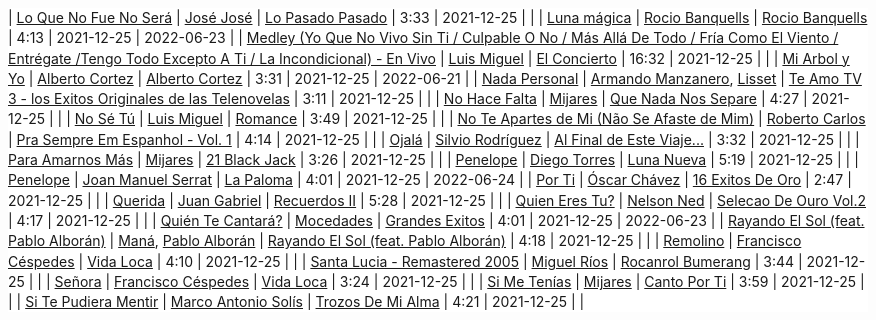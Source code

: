 | [Lo Que No Fue No Será](https://open.spotify.com/track/3nlBG0lCutyuRX3jDRALw0) | [José José](https://open.spotify.com/artist/4mN0qcMxWX8oToqfDPM5yV) | [Lo Pasado Pasado](https://open.spotify.com/album/5oddKuDpZE5aTn2uZ98Bbq) | 3:33 | 2021-12-25 |  |
| [Luna mágica](https://open.spotify.com/track/38TOLZUaluhotS1fOFtpOb) | [Rocio Banquells](https://open.spotify.com/artist/0WaPMyYYZZ7yxzG1qhZ5kz) | [Rocio Banquells](https://open.spotify.com/album/2XWgQoX6V3MDSm9dGZGkGz) | 4:13 | 2021-12-25 | 2022-06-23 |
| [Medley \(Yo Que No Vivo Sin Ti / Culpable O No / Más Allá De Todo / Fría Como El Viento / Entrégate /Tengo Todo Excepto A Ti / La Incondicional\) \- En Vivo](https://open.spotify.com/track/2VbKzmGzbd2qjO0xw3WhKq) | [Luis Miguel](https://open.spotify.com/artist/2nszmSgqreHSdJA3zWPyrW) | [El Concierto](https://open.spotify.com/album/6efyUFJcUK18KRFTMoxNSI) | 16:32 | 2021-12-25 |  |
| [Mi Arbol y Yo](https://open.spotify.com/track/1HlSiJ4frEFKfAAPciGUoH) | [Alberto Cortez](https://open.spotify.com/artist/0Iww53p8UY2oYtQhfzsSY9) | [Alberto Cortez](https://open.spotify.com/album/2Nc8eYAG2WddungacNA82m) | 3:31 | 2021-12-25 | 2022-06-21 |
| [Nada Personal](https://open.spotify.com/track/28GAL9m1arpLdeleGfRwOw) | [Armando Manzanero](https://open.spotify.com/artist/5lODCkFdEtpPn3YxfmyLfT), [Lisset](https://open.spotify.com/artist/3Nhah9QnvO4zqIsuQ1H6aW) | [Te Amo TV 3 \- los Exitos Originales de las Telenovelas](https://open.spotify.com/album/4dsGgVv1nbRUmZEZDKC9Mn) | 3:11 | 2021-12-25 |  |
| [No Hace Falta](https://open.spotify.com/track/5DiHLU0npIbhSTZm8EGeuT) | [Mijares](https://open.spotify.com/artist/3zhijRRIZX2B6G2T7vJl9p) | [Que Nada Nos Separe](https://open.spotify.com/album/0tv0ugArh5TtRPMORE70RY) | 4:27 | 2021-12-25 |  |
| [No Sé Tú](https://open.spotify.com/track/2DAsLftcRKP3iarCPmI1RY) | [Luis Miguel](https://open.spotify.com/artist/2nszmSgqreHSdJA3zWPyrW) | [Romance](https://open.spotify.com/album/4MjzdTkEmTwPAlVwDSSivP) | 3:49 | 2021-12-25 |  |
| [No Te Apartes de Mi \(Não Se Afaste de Mim\)](https://open.spotify.com/track/6W7Xeg3XH1OFjHe3Ado7Sg) | [Roberto Carlos](https://open.spotify.com/artist/7fAKtXSdNInWAIf0jVUz65) | [Pra Sempre Em Espanhol \- Vol\. 1](https://open.spotify.com/album/2Xq3ImnZEspHHITZy3DOZH) | 4:14 | 2021-12-25 |  |
| [Ojalá](https://open.spotify.com/track/5sQGo3fB2NoFalyy4uZjiu) | [Silvio Rodríguez](https://open.spotify.com/artist/4rUyBlggM5tZUH5QZn9ZuO) | [Al Final de Este Viaje...](https://open.spotify.com/album/4WEu5ZKJLZ9bOEav4ELwpd) | 3:32 | 2021-12-25 |  |
| [Para Amarnos Más](https://open.spotify.com/track/3VDJrFMOFyYFGPtIocqkeP) | [Mijares](https://open.spotify.com/artist/3zhijRRIZX2B6G2T7vJl9p) | [21 Black Jack](https://open.spotify.com/album/4jiWswx18F7x1dRMKmC9YR) | 3:26 | 2021-12-25 |  |
| [Penelope](https://open.spotify.com/track/7imPloXAqWjd1UdUdJEAXF) | [Diego Torres](https://open.spotify.com/artist/0LALueHEQunQ2d61fXGeZh) | [Luna Nueva](https://open.spotify.com/album/1IrGYjnsdUyC8wEw9ffBIA) | 5:19 | 2021-12-25 |  |
| [Penelope](https://open.spotify.com/track/5sfy5t9U4Uhp6jPKvq2muQ) | [Joan Manuel Serrat](https://open.spotify.com/artist/1t7t8q4zoYHp22JLIx3FM7) | [La Paloma](https://open.spotify.com/album/10CPq3R1c4Lq9nH4qVA8Eg) | 4:01 | 2021-12-25 | 2022-06-24 |
| [Por Ti](https://open.spotify.com/track/5yRsYFUzZma7IaXhROkuo8) | [Óscar Chávez](https://open.spotify.com/artist/4QHjJWgPhculd31AHEsjOb) | [16 Exitos De Oro](https://open.spotify.com/album/7bwndiQmsxDxO4BE5OFdfb) | 2:47 | 2021-12-25 |  |
| [Querida](https://open.spotify.com/track/5ySxlyvySBhIEvoO2xx7uT) | [Juan Gabriel](https://open.spotify.com/artist/2MRBDr0crHWE5JwPceFncq) | [Recuerdos II](https://open.spotify.com/album/1xrQ48Vvnvm3SmAbnIukGt) | 5:28 | 2021-12-25 |  |
| [Quien Eres Tu?](https://open.spotify.com/track/1g8LiofugZTeOSitfw8KLU) | [Nelson Ned](https://open.spotify.com/artist/1qBGWp46vgiATN7mfKJd3s) | [Selecao De Ouro Vol.2](https://open.spotify.com/album/7flgfjMt0hJLUjSm3ipdIX) | 4:17 | 2021-12-25 |  |
| [Quién Te Cantará?](https://open.spotify.com/track/0CUdrIZauextVse2hjLCH3) | [Mocedades](https://open.spotify.com/artist/4Sm7JCttzWMwHJtb3UJ8SY) | [Grandes Exitos](https://open.spotify.com/album/1PCiyADys8TTu8HrSFrTAl) | 4:01 | 2021-12-25 | 2022-06-23 |
| [Rayando El Sol \(feat\. Pablo Alborán\)](https://open.spotify.com/track/3uKdu7AtigAJ8GgTu0yJTe) | [Maná](https://open.spotify.com/artist/7okwEbXzyT2VffBmyQBWLz), [Pablo Alborán](https://open.spotify.com/artist/5M9Bb4adKAgrOFOhc05Y50) | [Rayando El Sol \(feat\. Pablo Alborán\)](https://open.spotify.com/album/7h8WIue8MJiW8Erw1Nr6N8) | 4:18 | 2021-12-25 |  |
| [Remolino](https://open.spotify.com/track/0ACbLwjYUehkGVVFYKPYNQ) | [Francisco Céspedes](https://open.spotify.com/artist/54jti4nqabEAlBvIDU2zt8) | [Vida Loca](https://open.spotify.com/album/11lYdxQdsgkvKfDjX0nTHa) | 4:10 | 2021-12-25 |  |
| [Santa Lucia \- Remastered 2005](https://open.spotify.com/track/5bycn7SuJzYnxte0W54mNX) | [Miguel Ríos](https://open.spotify.com/artist/1dpnxi6xgoB2kaRYnnoatZ) | [Rocanrol Bumerang](https://open.spotify.com/album/1YIw799VStxgysT27cUGwp) | 3:44 | 2021-12-25 |  |
| [Señora](https://open.spotify.com/track/3sKfWfo0VSspTmBmK3jKzr) | [Francisco Céspedes](https://open.spotify.com/artist/54jti4nqabEAlBvIDU2zt8) | [Vida Loca](https://open.spotify.com/album/11lYdxQdsgkvKfDjX0nTHa) | 3:24 | 2021-12-25 |  |
| [Si Me Tenías](https://open.spotify.com/track/2wBhRmkGC098tLGo2dhWo2) | [Mijares](https://open.spotify.com/artist/3zhijRRIZX2B6G2T7vJl9p) | [Canto Por Ti](https://open.spotify.com/album/0FhBt22SV28wg41ecDy1RO) | 3:59 | 2021-12-25 |  |
| [Si Te Pudiera Mentir](https://open.spotify.com/track/7ILswjhqdnwT4MiKBZH4yS) | [Marco Antonio Solís](https://open.spotify.com/artist/3tJnB0s6c3oXPq1SCCavnd) | [Trozos De Mi Alma](https://open.spotify.com/album/1WHFGlWrRILqkkd2LLflFn) | 4:21 | 2021-12-25 |  |